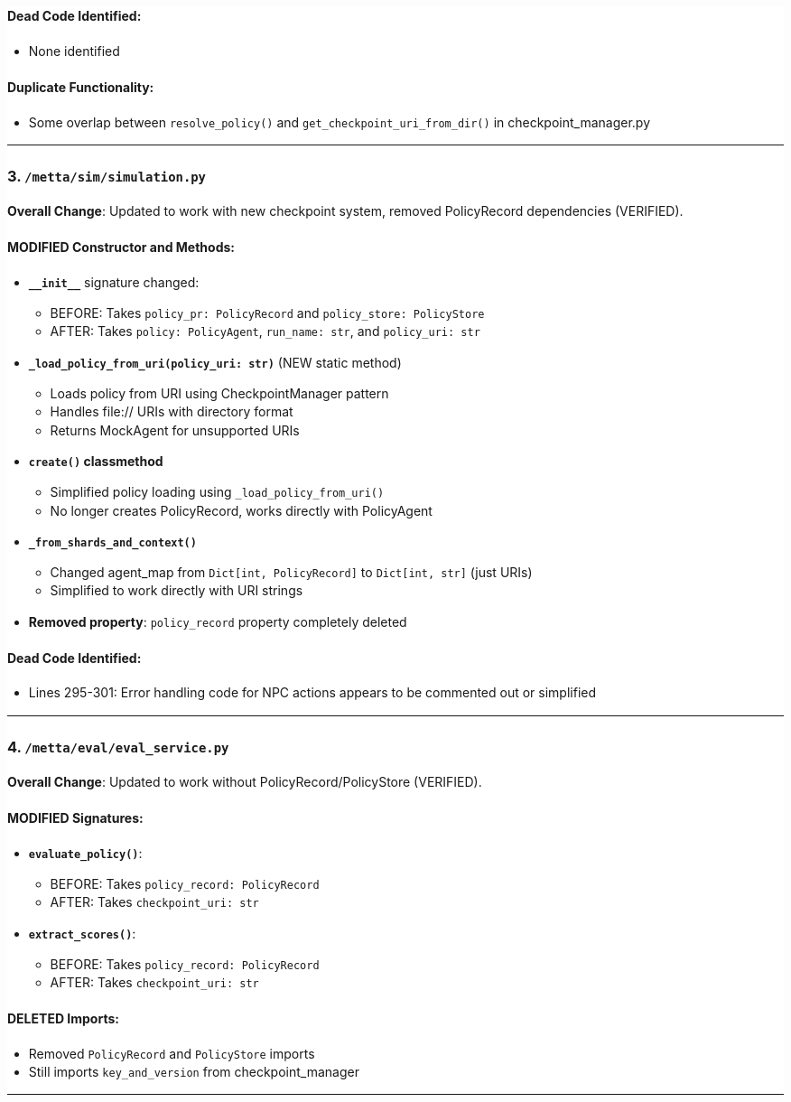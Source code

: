 #### Dead Code Identified:
- None identified

#### Duplicate Functionality:
- Some overlap between `resolve_policy()` and `get_checkpoint_uri_from_dir()` in checkpoint_manager.py

---

### 3. `/metta/sim/simulation.py`

**Overall Change**: Updated to work with new checkpoint system, removed PolicyRecord dependencies (VERIFIED).

#### MODIFIED Constructor and Methods:

- **`__init__`** signature changed:
  - BEFORE: Takes `policy_pr: PolicyRecord` and `policy_store: PolicyStore`
  - AFTER: Takes `policy: PolicyAgent`, `run_name: str`, and `policy_uri: str`

- **`_load_policy_from_uri(policy_uri: str)`** (NEW static method)
  - Loads policy from URI using CheckpointManager pattern
  - Handles file:// URIs with directory format
  - Returns MockAgent for unsupported URIs

- **`create()` classmethod**
  - Simplified policy loading using `_load_policy_from_uri()`
  - No longer creates PolicyRecord, works directly with PolicyAgent

- **`_from_shards_and_context()`**
  - Changed agent_map from `Dict[int, PolicyRecord]` to `Dict[int, str]` (just URIs)
  - Simplified to work directly with URI strings

- **Removed property**: `policy_record` property completely deleted

#### Dead Code Identified:
- Lines 295-301: Error handling code for NPC actions appears to be commented out or simplified

---

### 4. `/metta/eval/eval_service.py`

**Overall Change**: Updated to work without PolicyRecord/PolicyStore (VERIFIED).

#### MODIFIED Signatures:
- **`evaluate_policy()`**:
  - BEFORE: Takes `policy_record: PolicyRecord`
  - AFTER: Takes `checkpoint_uri: str`

- **`extract_scores()`**:
  - BEFORE: Takes `policy_record: PolicyRecord`
  - AFTER: Takes `checkpoint_uri: str`

#### DELETED Imports:
- Removed `PolicyRecord` and `PolicyStore` imports
- Still imports `key_and_version` from checkpoint_manager

---